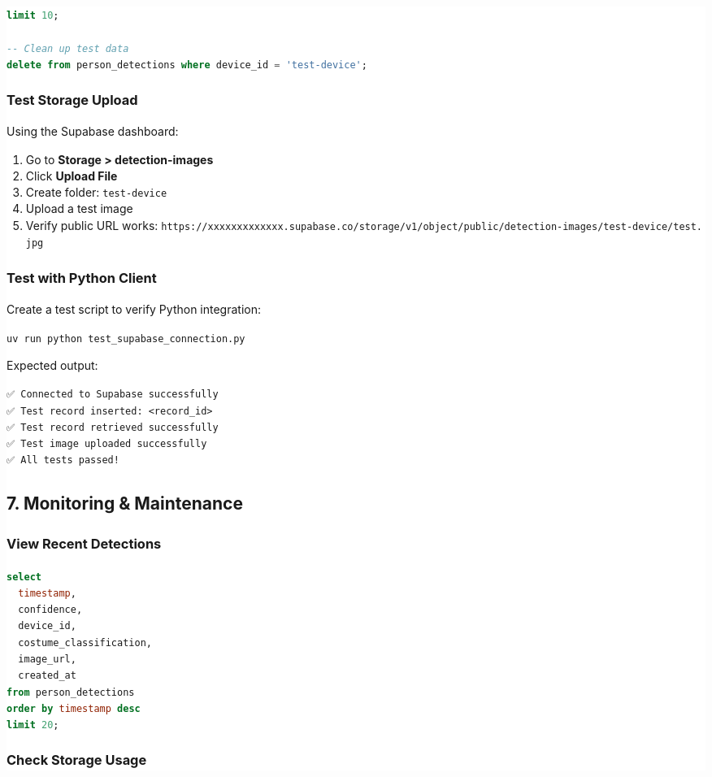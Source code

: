 ```sql
limit 10;

-- Clean up test data
delete from person_detections where device_id = 'test-device';
```

### Test Storage Upload

Using the Supabase dashboard:

1. Go to **Storage > detection-images**
2. Click **Upload File**
3. Create folder: `test-device`
4. Upload a test image
5. Verify public URL works: `https://xxxxxxxxxxxxx.supabase.co/storage/v1/object/public/detection-images/test-device/test.jpg`

### Test with Python Client

Create a test script to verify Python integration:

```bash
uv run python test_supabase_connection.py
```

Expected output:
```
✅ Connected to Supabase successfully
✅ Test record inserted: <record_id>
✅ Test record retrieved successfully
✅ Test image uploaded successfully
✅ All tests passed!
```

## 7. Monitoring & Maintenance

### View Recent Detections

```sql
select
  timestamp,
  confidence,
  device_id,
  costume_classification,
  image_url,
  created_at
from person_detections
order by timestamp desc
limit 20;
```

### Check Storage Usage
